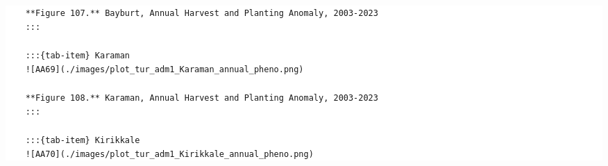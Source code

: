 		**Figure 107.** Bayburt, Annual Harvest and Planting Anomaly, 2003-2023
		:::

		:::{tab-item} Karaman
		![AA69](./images/plot_tur_adm1_Karaman_annual_pheno.png)

		**Figure 108.** Karaman, Annual Harvest and Planting Anomaly, 2003-2023
		:::

		:::{tab-item} Kirikkale
		![AA70](./images/plot_tur_adm1_Kirikkale_annual_pheno.png)
